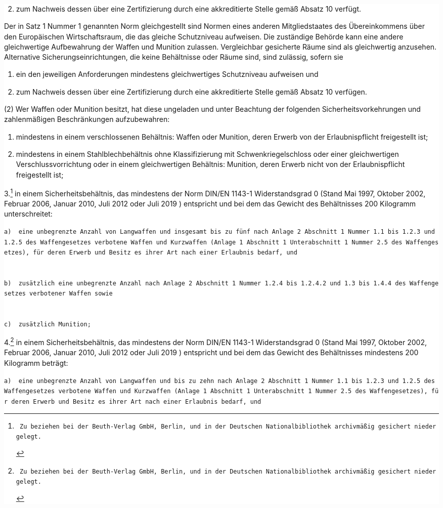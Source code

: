 2.  zum Nachweis dessen über eine Zertifizierung durch eine akkreditierte Stelle gemäß Absatz 10 verfügt.



Der in Satz 1 Nummer 1 genannten Norm gleichgestellt sind Normen eines anderen Mitgliedstaates des Übereinkommens über den Europäischen Wirtschaftsraum, die das gleiche Schutzniveau aufweisen. Die zuständige Behörde kann eine andere gleichwertige Aufbewahrung der Waffen und Munition zulassen. Vergleichbar gesicherte Räume sind als gleichwertig anzusehen. Alternative Sicherungseinrichtungen, die keine Behältnisse oder Räume sind, sind zulässig, sofern sie

1.  ein den jeweiligen Anforderungen mindestens gleichwertiges Schutzniveau aufweisen und


2.  zum Nachweis dessen über eine Zertifizierung durch eine akkreditierte Stelle gemäß Absatz 10 verfügen.




(2) Wer Waffen oder Munition besitzt, hat diese ungeladen und unter Beachtung der folgenden Sicherheitsvorkehrungen und zahlenmäßigen Beschränkungen aufzubewahren:

1.  mindestens in einem verschlossenen Behältnis: Waffen oder Munition, deren Erwerb von der Erlaubnispflicht freigestellt ist;


2.  mindestens in einem Stahlblechbehältnis ohne Klassifizierung mit Schwenkriegelschloss oder einer gleichwertigen Verschlussvorrichtung oder in einem gleichwertigen Behältnis: Munition, deren Erwerb nicht von der Erlaubnispflicht freigestellt ist;


3.[^F798889_03_BJNR212300003BJNE001503128]
  in einem Sicherheitsbehältnis, das mindestens der Norm DIN/EN 1143-1 Widerstandsgrad 0 (Stand Mai 1997, Oktober 2002, Februar 2006, Januar 2010, Juli 2012 oder Juli 2019 )
    entspricht und bei dem das Gewicht des Behältnisses 200 Kilogramm unterschreitet:

    a)  eine unbegrenzte Anzahl von Langwaffen und insgesamt bis zu fünf nach Anlage 2 Abschnitt 1 Nummer 1.1 bis 1.2.3 und 1.2.5 des Waffengesetzes verbotene Waffen und Kurzwaffen (Anlage 1 Abschnitt 1 Unterabschnitt 1 Nummer 2.5 des Waffengesetzes), für deren Erwerb und Besitz es ihrer Art nach einer Erlaubnis bedarf, und


    b)  zusätzlich eine unbegrenzte Anzahl nach Anlage 2 Abschnitt 1 Nummer 1.2.4 bis 1.2.4.2 und 1.3 bis 1.4.4 des Waffengesetzes verbotener Waffen sowie


    c)  zusätzlich Munition;





4.[^F798889_04_BJNR212300003BJNE001503128]
  in einem Sicherheitsbehältnis, das mindestens der Norm DIN/EN 1143-1 Widerstandsgrad 0 (Stand Mai 1997, Oktober 2002, Februar 2006, Januar 2010, Juli 2012 oder Juli 2019 )
    entspricht und bei dem das Gewicht des Behältnisses mindestens 200 Kilogramm beträgt:

    a)  eine unbegrenzte Anzahl von Langwaffen und bis zu zehn nach Anlage 2 Abschnitt 1 Nummer 1.1 bis 1.2.3 und 1.2.5 des Waffengesetzes verbotene Waffen und Kurzwaffen (Anlage 1 Abschnitt 1 Unterabschnitt 1 Nummer 2.5 des Waffengesetzes), für deren Erwerb und Besitz es ihrer Art nach einer Erlaubnis bedarf, und


[^F798889_02_BJNR212300003BJNE001503128]:     Zu beziehen bei der Beuth-Verlag GmbH, Berlin, und in der Deutschen Nationalbibliothek archivmäßig gesichert niedergelegt.
[^F798889_03_BJNR212300003BJNE001503128]:     Zu beziehen bei der Beuth-Verlag GmbH, Berlin, und in der Deutschen Nationalbibliothek archivmäßig gesichert niedergelegt.
[^F798889_04_BJNR212300003BJNE001503128]:     Zu beziehen bei der Beuth-Verlag GmbH, Berlin, und in der Deutschen Nationalbibliothek archivmäßig gesichert niedergelegt.